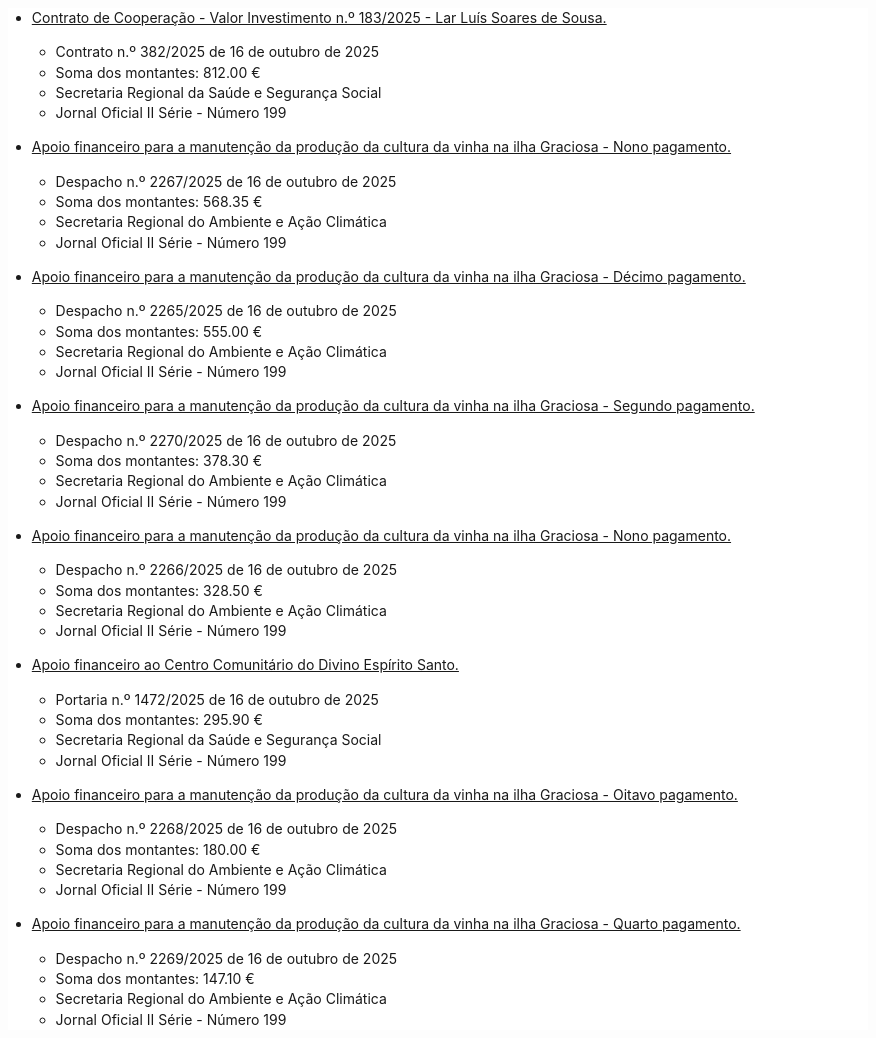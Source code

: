 * [Contrato de Cooperação - Valor Investimento n.º 183/2025 - Lar Luís Soares de Sousa.](https://jo.azores.gov.pt/#/ato/1b80c049-a035-4283-aca3-e98aef0177a8)
  * Contrato n.º 382/2025 de 16 de outubro de 2025
  * Soma dos montantes: 812.00 €
  * Secretaria Regional da Saúde e Segurança Social
  * Jornal Oficial II Série - Número 199

* [Apoio financeiro para a manutenção da produção da cultura da vinha na ilha Graciosa - Nono pagamento.](https://jo.azores.gov.pt/#/ato/eccc0bc7-94fc-40b0-a774-2983db148d9d)
  * Despacho n.º 2267/2025 de 16 de outubro de 2025
  * Soma dos montantes: 568.35 €
  * Secretaria Regional do Ambiente e Ação Climática
  * Jornal Oficial II Série - Número 199

* [Apoio financeiro para a manutenção da produção da cultura da vinha na ilha Graciosa - Décimo pagamento.](https://jo.azores.gov.pt/#/ato/296f5643-7904-464a-b828-139e564d3dbb)
  * Despacho n.º 2265/2025 de 16 de outubro de 2025
  * Soma dos montantes: 555.00 €
  * Secretaria Regional do Ambiente e Ação Climática
  * Jornal Oficial II Série - Número 199

* [Apoio financeiro para a manutenção da produção da cultura da vinha na ilha Graciosa - Segundo pagamento.](https://jo.azores.gov.pt/#/ato/f291a1f6-d726-49ee-90bc-6a53e2f8703f)
  * Despacho n.º 2270/2025 de 16 de outubro de 2025
  * Soma dos montantes: 378.30 €
  * Secretaria Regional do Ambiente e Ação Climática
  * Jornal Oficial II Série - Número 199

* [Apoio financeiro para a manutenção da produção da cultura da vinha na ilha Graciosa - Nono pagamento.](https://jo.azores.gov.pt/#/ato/56b8127c-1ea0-49fc-beec-bed4c712a9e4)
  * Despacho n.º 2266/2025 de 16 de outubro de 2025
  * Soma dos montantes: 328.50 €
  * Secretaria Regional do Ambiente e Ação Climática
  * Jornal Oficial II Série - Número 199

* [Apoio financeiro ao Centro Comunitário do Divino Espírito Santo.](https://jo.azores.gov.pt/#/ato/09097681-7656-43b3-92f1-2c5b2655b961)
  * Portaria n.º 1472/2025 de 16 de outubro de 2025
  * Soma dos montantes: 295.90 €
  * Secretaria Regional da Saúde e Segurança Social
  * Jornal Oficial II Série - Número 199

* [Apoio financeiro para a manutenção da produção da cultura da vinha na ilha Graciosa - Oitavo pagamento.](https://jo.azores.gov.pt/#/ato/8522b101-554c-4e0f-8611-97fd16b941fb)
  * Despacho n.º 2268/2025 de 16 de outubro de 2025
  * Soma dos montantes: 180.00 €
  * Secretaria Regional do Ambiente e Ação Climática
  * Jornal Oficial II Série - Número 199

* [Apoio financeiro para a manutenção da produção da cultura da vinha na ilha Graciosa - Quarto pagamento.](https://jo.azores.gov.pt/#/ato/4f8a4624-b590-4a01-be6d-373dd63b0d52)
  * Despacho n.º 2269/2025 de 16 de outubro de 2025
  * Soma dos montantes: 147.10 €
  * Secretaria Regional do Ambiente e Ação Climática
  * Jornal Oficial II Série - Número 199
